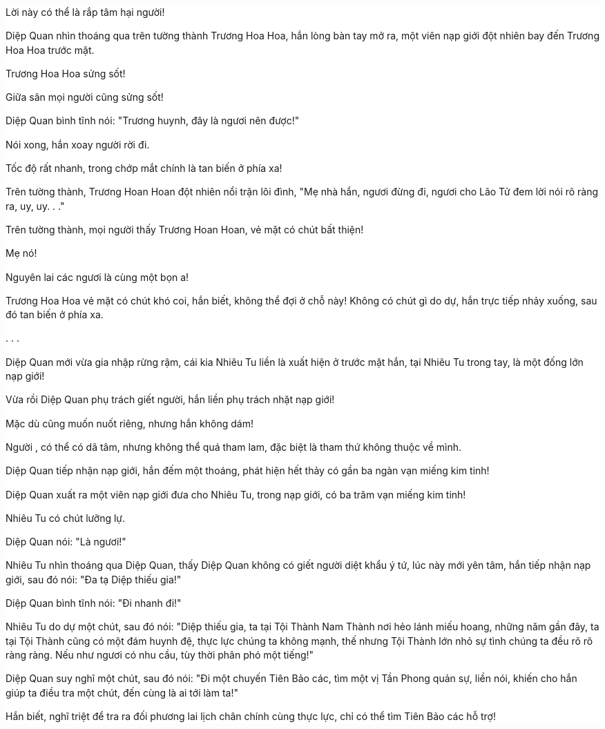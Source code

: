 Lời này có thể là rắp tâm hại người!

Diệp Quan nhìn thoáng qua trên tường thành Trương Hoa Hoa, hắn lòng bàn tay mở ra, một viên nạp giới đột nhiên bay đến Trương Hoa Hoa trước mặt.

Trương Hoa Hoa sửng sốt!

Giữa sân mọi người cũng sửng sốt!

Diệp Quan bình tĩnh nói: "Trương huynh, đây là ngươi nên được!"

Nói xong, hắn xoay người rời đi.

Tốc độ rất nhanh, trong chớp mắt chính là tan biến ở phía xa!

Trên tường thành, Trương Hoan Hoan đột nhiên nổi trận lôi đình, "Mẹ nhà hắn, ngươi đừng đi, ngươi cho Lão Tử đem lời nói rõ ràng ra, uy, uy. . ."

Trên tường thành, mọi người thấy Trương Hoan Hoan, vẻ mặt có chút bất thiện!

Mẹ nó!

Nguyên lai các ngươi là cùng một bọn a!

Trương Hoa Hoa vẻ mặt có chút khó coi, hắn biết, không thể đợi ở chỗ này! Không có chút gì do dự, hắn trực tiếp nhảy xuống, sau đó tan biến ở phía xa.

. . .

Diệp Quan mới vừa gia nhập rừng rậm, cái kia Nhiêu Tu liền là xuất hiện ở trước mặt hắn, tại Nhiêu Tu trong tay, là một đống lớn nạp giới!

Vừa rồi Diệp Quan phụ trách giết người, hắn liền phụ trách nhặt nạp giới!

Mặc dù cũng muốn nuốt riêng, nhưng hắn không dám!

Người , có thể có dã tâm, nhưng không thể quá tham lam, đặc biệt là tham thứ không thuộc về mình.

Diệp Quan tiếp nhận nạp giới, hắn đếm một thoáng, phát hiện hết thảy có gần ba ngàn vạn miếng kim tinh!

Diệp Quan xuất ra một viên nạp giới đưa cho Nhiêu Tu, trong nạp giới, có ba trăm vạn miếng kim tinh!

Nhiêu Tu có chút lưỡng lự.

Diệp Quan nói: "Là ngươi!"

Nhiêu Tu nhìn thoáng qua Diệp Quan, thấy Diệp Quan không có giết người diệt khẩu ý tứ, lúc này mới yên tâm, hắn tiếp nhận nạp giới, sau đó nói: "Đa tạ Diệp thiếu gia!"

Diệp Quan bình tĩnh nói: "Đi nhanh đi!"

Nhiêu Tu do dự một chút, sau đó nói: "Diệp thiếu gia, ta tại Tội Thành Nam Thành nơi hẻo lánh miếu hoang, những năm gần đây, ta tại Tội Thành cũng có một đám huynh đệ, thực lực chúng ta không mạnh, thế nhưng Tội Thành lớn nhỏ sự tình chúng ta đều rõ rõ ràng ràng. Nếu như ngươi có nhu cầu, tùy thời phân phó một tiếng!"

Diệp Quan suy nghĩ một chút, sau đó nói: "Đi một chuyến Tiên Bảo các, tìm một vị Tần Phong quản sự, liền nói, khiến cho hắn giúp ta điều tra một chút, đến cùng là ai tới làm ta!"

Hắn biết, nghĩ triệt để tra ra đối phương lai lịch chân chính cùng thực lực, chỉ có thể tìm Tiên Bảo các hỗ trợ!
